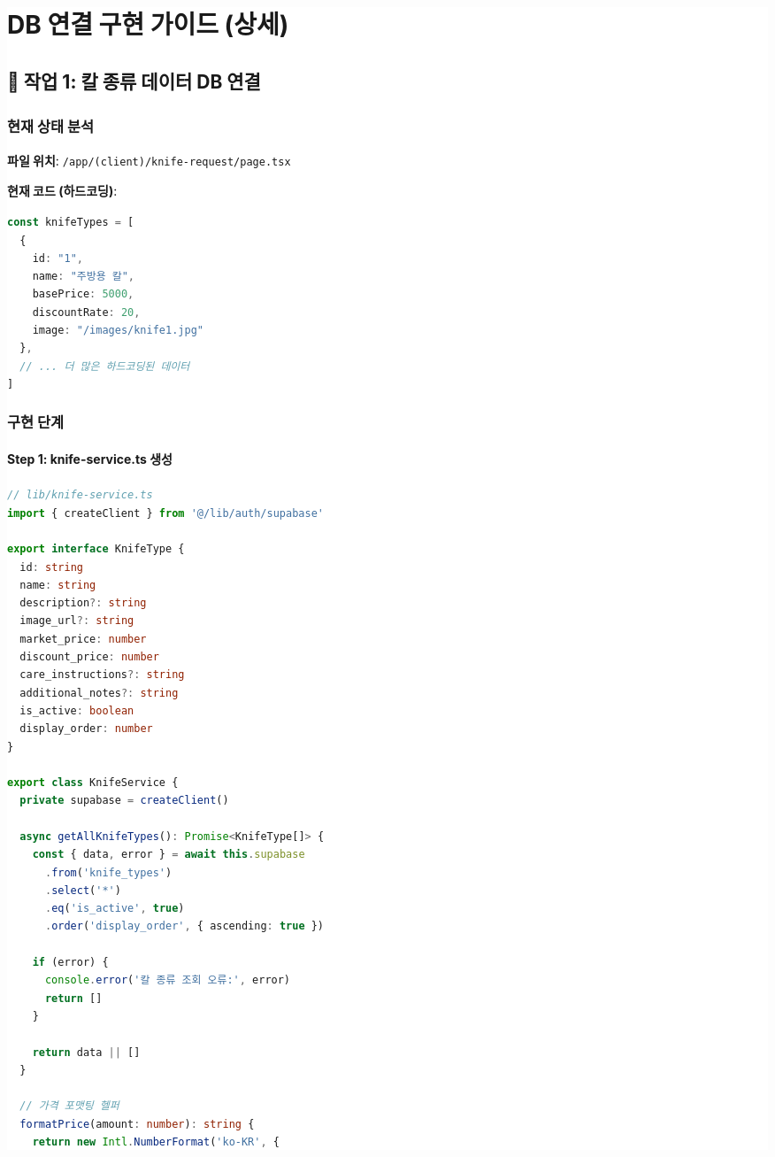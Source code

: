 # DB 연결 구현 가이드 (상세)

## 🎯 작업 1: 칼 종류 데이터 DB 연결

### 현재 상태 분석
**파일 위치**: `/app/(client)/knife-request/page.tsx`

**현재 코드 (하드코딩)**:
```typescript
const knifeTypes = [
  {
    id: "1",
    name: "주방용 칼",
    basePrice: 5000,
    discountRate: 20,
    image: "/images/knife1.jpg"
  },
  // ... 더 많은 하드코딩된 데이터
]
```

### 구현 단계

#### Step 1: knife-service.ts 생성
```typescript
// lib/knife-service.ts
import { createClient } from '@/lib/auth/supabase'

export interface KnifeType {
  id: string
  name: string
  description?: string
  image_url?: string
  market_price: number
  discount_price: number
  care_instructions?: string
  additional_notes?: string
  is_active: boolean
  display_order: number
}

export class KnifeService {
  private supabase = createClient()

  async getAllKnifeTypes(): Promise<KnifeType[]> {
    const { data, error } = await this.supabase
      .from('knife_types')
      .select('*')
      .eq('is_active', true)
      .order('display_order', { ascending: true })

    if (error) {
      console.error('칼 종류 조회 오류:', error)
      return []
    }

    return data || []
  }

  // 가격 포맷팅 헬퍼
  formatPrice(amount: number): string {
    return new Intl.NumberFormat('ko-KR', {
```